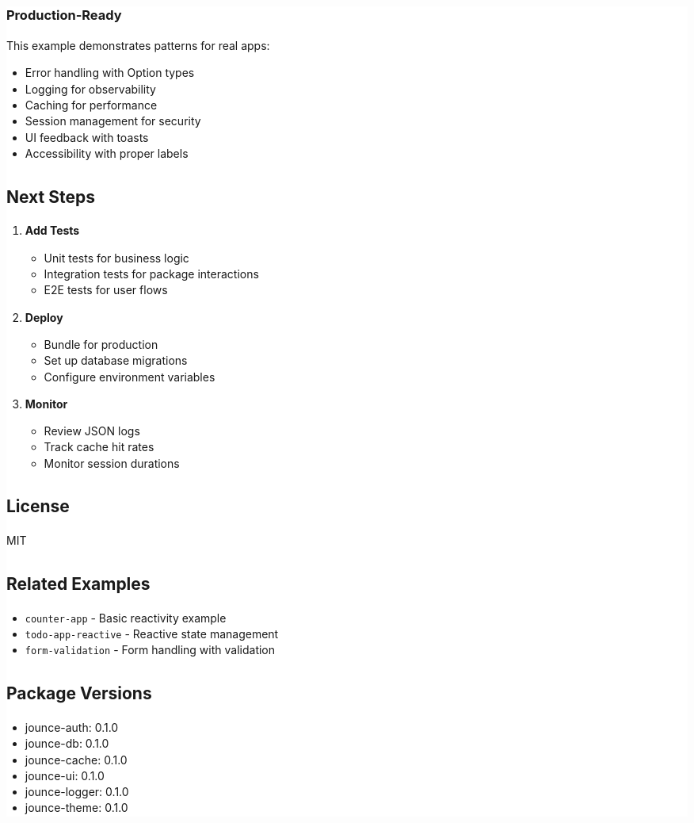 ### Production-Ready
This example demonstrates patterns for real apps:
- Error handling with Option types
- Logging for observability
- Caching for performance
- Session management for security
- UI feedback with toasts
- Accessibility with proper labels

## Next Steps

1. **Add Tests**
   - Unit tests for business logic
   - Integration tests for package interactions
   - E2E tests for user flows

2. **Deploy**
   - Bundle for production
   - Set up database migrations
   - Configure environment variables

3. **Monitor**
   - Review JSON logs
   - Track cache hit rates
   - Monitor session durations

## License

MIT

## Related Examples

- `counter-app` - Basic reactivity example
- `todo-app-reactive` - Reactive state management
- `form-validation` - Form handling with validation

## Package Versions

- jounce-auth: 0.1.0
- jounce-db: 0.1.0
- jounce-cache: 0.1.0
- jounce-ui: 0.1.0
- jounce-logger: 0.1.0
- jounce-theme: 0.1.0
